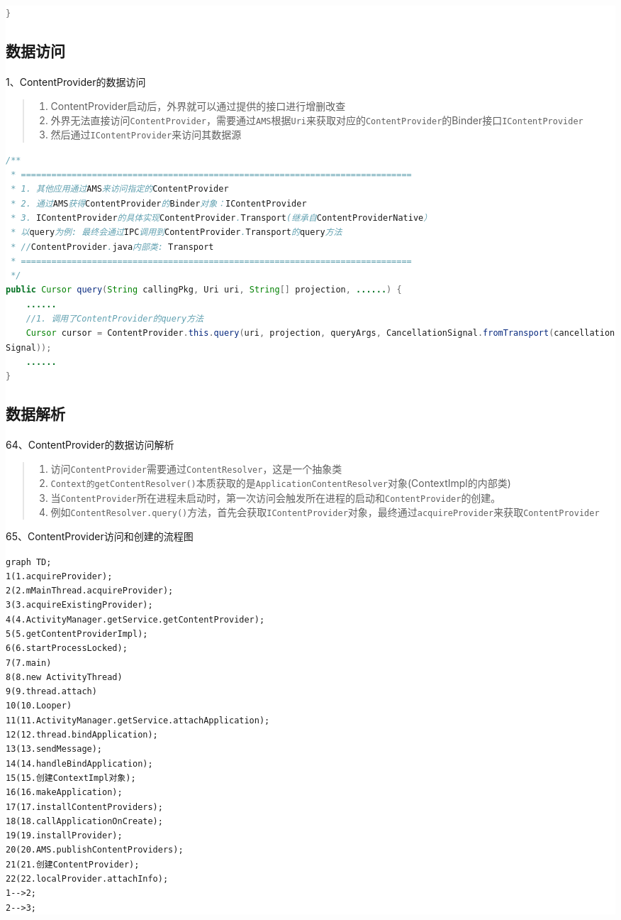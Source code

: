 ```java
}
```

## 数据访问
1、ContentProvider的数据访问
> 1. ContentProvider启动后，外界就可以通过提供的接口进行增删改查
> 2. 外界无法直接访问`ContentProvider`，需要通过`AMS`根据`Uri`来获取对应的`ContentProvider`的Binder接口`IContentProvider`
> 3. 然后通过`IContentProvider`来访问其数据源
```java
/**
 * =============================================================================
 * 1. 其他应用通过AMS来访问指定的ContentProvider
 * 2. 通过AMS获得ContentProvider的Binder对象：IContentProvider
 * 3. IContentProvider的具体实现ContentProvider.Transport(继承自ContentProviderNative）
 * 以query为例: 最终会通过IPC调用到ContentProvider.Transport的query方法
 * //ContentProvider.java内部类: Transport
 * =============================================================================
 */
public Cursor query(String callingPkg, Uri uri, String[] projection, ......) {
    ......
    //1. 调用了ContentProvider的query方法
    Cursor cursor = ContentProvider.this.query(uri, projection, queryArgs, CancellationSignal.fromTransport(cancellationSignal));
    ......
}
```

## 数据解析

64、ContentProvider的数据访问解析
>1. 访问`ContentProvider`需要通过`ContentResolver`，这是一个抽象类
> 2. `Context的getContentResolver()`本质获取的是`ApplicationContentResolver`对象(ContextImpl的内部类)
> 3. 当`ContentProvider`所在进程未启动时，第一次访问会触发所在进程的启动和`ContentProvider`的创建。
> 4. 例如`ContentResolver.query()`方法，首先会获取`IContentProvider`对象，最终通过`acquireProvider`来获取`ContentProvider`

65、ContentProvider访问和创建的流程图
```mermaid
graph TD;
1(1.acquireProvider);
2(2.mMainThread.acquireProvider);
3(3.acquireExistingProvider);
4(4.ActivityManager.getService.getContentProvider);
5(5.getContentProviderImpl);
6(6.startProcessLocked);
7(7.main)
8(8.new ActivityThread)
9(9.thread.attach)
10(10.Looper)
11(11.ActivityManager.getService.attachApplication);
12(12.thread.bindApplication);
13(13.sendMessage);
14(14.handleBindApplication);
15(15.创建ContextImpl对象);
16(16.makeApplication);
17(17.installContentProviders);
18(18.callApplicationOnCreate);
19(19.installProvider);
20(20.AMS.publishContentProviders);
21(21.创建ContentProvider);
22(22.localProvider.attachInfo);
1-->2;
2-->3;
```